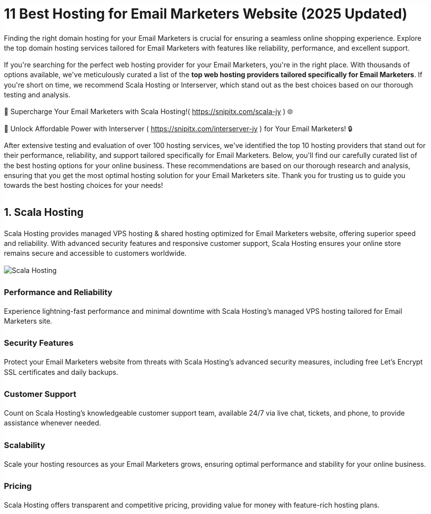 # 11 Best Hosting for Email Marketers Website (2025 Updated)

Finding the right domain hosting for your Email Marketers is crucial for ensuring a seamless online shopping experience. Explore the top domain hosting services tailored for Email Marketers with features like reliability, performance, and excellent support.

If you're searching for the perfect web hosting provider for your Email Marketers, you're in the right place. With thousands of options available, we've meticulously curated a list of the **top web hosting providers tailored specifically for Email Marketers**. If you're short on time, we recommend Scala Hosting or Interserver, which stand out as the best choices based on our thorough testing and analysis.

🚀 Supercharge Your Email Marketers with Scala Hosting!( https://snipitx.com/scala-jy ) 🌐 

💸 Unlock Affordable Power with Interserver ( https://snipitx.com/interserver-jy ) for Your Email Marketers! 🔒

After extensive testing and evaluation of over 100 hosting services, we've identified the top 10 hosting providers that stand out for their performance, reliability, and support tailored specifically for Email Marketers. Below, you'll find our carefully curated list of the best hosting options for your online business. These recommendations are based on our thorough research and analysis, ensuring that you get the most optimal hosting solution for your Email Marketers site. Thank you for trusting us to guide you towards the best hosting choices for your needs!

## 1. Scala Hosting

Scala Hosting provides managed VPS hosting & shared hosting optimized for Email Marketers website, offering superior speed and reliability. With advanced security features and responsive customer support, Scala Hosting ensures your online store remains secure and accessible to customers worldwide.

![Scala Hosting](https://i.imgur.com/uJ5JIK3.png "Scala Web Hosting")

### Performance and Reliability
Experience lightning-fast performance and minimal downtime with Scala Hosting’s managed VPS hosting tailored for Email Marketers site.

### Security Features
Protect your Email Marketers website from threats with Scala Hosting’s advanced security measures, including free Let’s Encrypt SSL certificates and daily backups.

### Customer Support
Count on Scala Hosting’s knowledgeable customer support team, available 24/7 via live chat, tickets, and phone, to provide assistance whenever needed.

### Scalability
Scale your hosting resources as your Email Marketers grows, ensuring optimal performance and stability for your online business.

### Pricing
Scala Hosting offers transparent and competitive pricing, providing value for money with feature-rich hosting plans.
